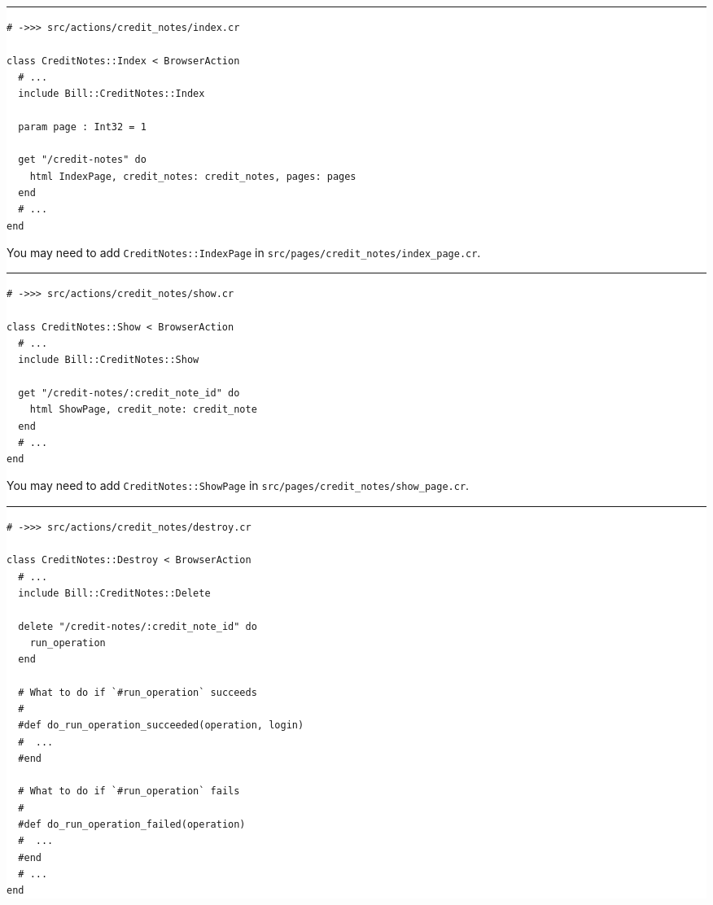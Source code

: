    ---
   ```crystal
   # ->>> src/actions/credit_notes/index.cr

   class CreditNotes::Index < BrowserAction
     # ...
     include Bill::CreditNotes::Index

     param page : Int32 = 1

     get "/credit-notes" do
       html IndexPage, credit_notes: credit_notes, pages: pages
     end
     # ...
   end
   ```

   You may need to add `CreditNotes::IndexPage` in `src/pages/credit_notes/index_page.cr`.

   ---
   ```crystal
   # ->>> src/actions/credit_notes/show.cr

   class CreditNotes::Show < BrowserAction
     # ...
     include Bill::CreditNotes::Show

     get "/credit-notes/:credit_note_id" do
       html ShowPage, credit_note: credit_note
     end
     # ...
   end
   ```

   You may need to add `CreditNotes::ShowPage` in `src/pages/credit_notes/show_page.cr`.

   ---
   ```crystal
   # ->>> src/actions/credit_notes/destroy.cr

   class CreditNotes::Destroy < BrowserAction
     # ...
     include Bill::CreditNotes::Delete

     delete "/credit-notes/:credit_note_id" do
       run_operation
     end

     # What to do if `#run_operation` succeeds
     #
     #def do_run_operation_succeeded(operation, login)
     #  ...
     #end

     # What to do if `#run_operation` fails
     #
     #def do_run_operation_failed(operation)
     #  ...
     #end
     # ...
   end
   ```
